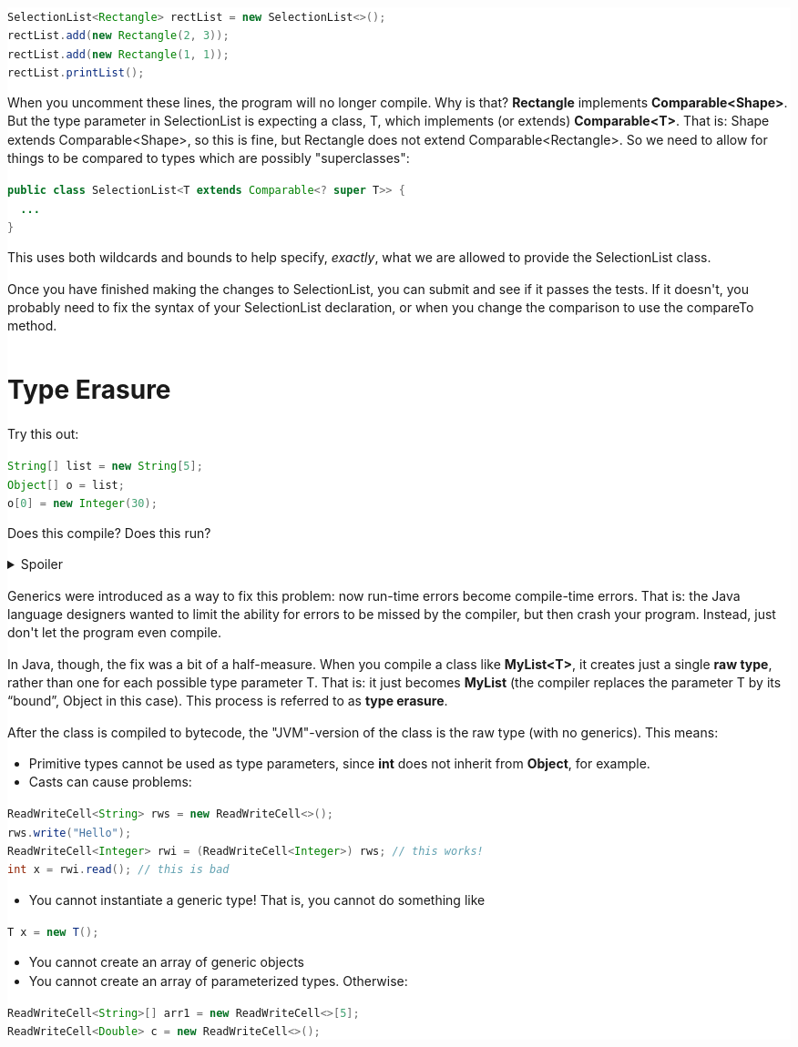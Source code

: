 ```java
SelectionList<Rectangle> rectList = new SelectionList<>();
rectList.add(new Rectangle(2, 3));
rectList.add(new Rectangle(1, 1));
rectList.printList();
```

When you uncomment these lines, the program will no longer compile. Why is that? **Rectangle** implements **Comparable\<Shape>**. But the type parameter in SelectionList is expecting a class, T, which implements (or extends) **Comparable\<T>**. That is: Shape extends Comparable\<Shape>, so this is fine, but Rectangle does not extend Comparable\<Rectangle>. So we need to allow for things to be compared to types which are possibly "superclasses":

```java
public class SelectionList<T extends Comparable<? super T>> {
  ...
}
```

This uses both wildcards and bounds to help specify, *exactly*, what we are allowed to provide the SelectionList class.

Once you have finished making the changes to SelectionList, you can submit and see if it passes the tests. If it doesn't, you probably need to fix the syntax of your SelectionList declaration, or when you change the comparison to use the compareTo method.

# Type Erasure

Try this out:

```java
String[] list = new String[5];
Object[] o = list;
o[0] = new Integer(30);
```

Does this compile? Does this run?

<details><summary>Spoiler</summary></details>

Generics were introduced as a way to fix this problem: now run-time errors become compile-time errors. That is: the Java language designers wanted to limit the ability for errors to be missed by the compiler, but then crash your program. Instead, just don't let the program even compile.

In Java, though, the fix was a bit of a half-measure. When you compile a class like **MyList\<T>**, it creates just a single **raw type**, rather than one for each possible type parameter T. That is: it just becomes **MyList** (the compiler replaces the parameter T by its “bound”, Object in this case). This process is referred to as **type erasure**.

After the class is compiled to bytecode, the "JVM"-version of the class is the raw type (with no generics). This means:

* Primitive types cannot be used as type parameters, since **int** does not inherit from **Object**, for example.
* Casts can cause problems:
```java
ReadWriteCell<String> rws = new ReadWriteCell<>();
rws.write("Hello");
ReadWriteCell<Integer> rwi = (ReadWriteCell<Integer>) rws; // this works!
int x = rwi.read(); // this is bad
```
* You cannot instantiate a generic type! That is, you cannot do something like
```java
T x = new T();
```
* You cannot create an array of generic objects
* You cannot create an array of parameterized types. Otherwise:
```java
ReadWriteCell<String>[] arr1 = new ReadWriteCell<>[5];
ReadWriteCell<Double> c = new ReadWriteCell<>();
```